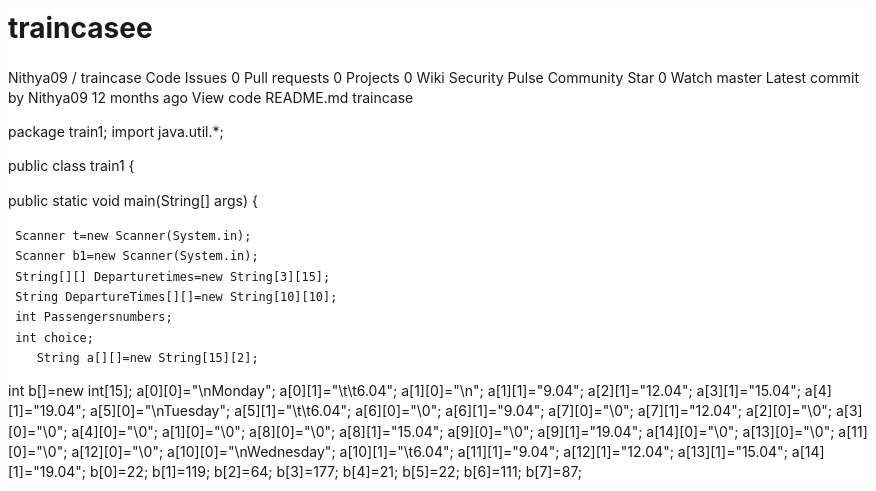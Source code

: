 # traincasee
 Nithya09 / traincase
Code  Issues 0  Pull requests 0  Projects 0  Wiki  Security  Pulse  Community
 Star 0
 Watch
master
Latest commit by Nithya09 12 months ago
 View code
 README.md
traincase

package train1; import java.util.*;

public class train1 {

public static void main(String[] args) {
    
     Scanner t=new Scanner(System.in);
     Scanner b1=new Scanner(System.in);
     String[][] Departuretimes=new String[3][15];
     String DepartureTimes[][]=new String[10][10];  
     int Passengersnumbers;
     int choice;
        String a[][]=new String[15][2];
   int b[]=new int[15];
   a[0][0]="\nMonday";
  a[0][1]="\t\t6.04";
   a[1][0]="\n";
   a[1][1]="9.04";
   a[2][1]="12.04";
   a[3][1]="15.04";
   a[4][1]="19.04";
   a[5][0]="\nTuesday";
   a[5][1]="\t\t6.04";
   a[6][0]="\0";
   a[6][1]="9.04";
   a[7][0]="\0";
   a[7][1]="12.04";
   a[2][0]="\0";
   a[3][0]="\0";
   a[4][0]="\0";
   a[1][0]="\0";
   a[8][0]="\0";
   a[8][1]="15.04";
   a[9][0]="\0";
   a[9][1]="19.04";
   a[14][0]="\0";
   a[13][0]="\0";
   a[11][0]="\0";
   a[12][0]="\0";
   a[10][0]="\nWednesday";
   a[10][1]="\t6.04";
   a[11][1]="9.04";
   a[12][1]="12.04";
   a[13][1]="15.04";
   a[14][1]="19.04";
    b[0]=22;
    b[1]=119;
    b[2]=64;
    b[3]=177;
    b[4]=21;
    b[5]=22;
    b[6]=111;
    b[7]=87;